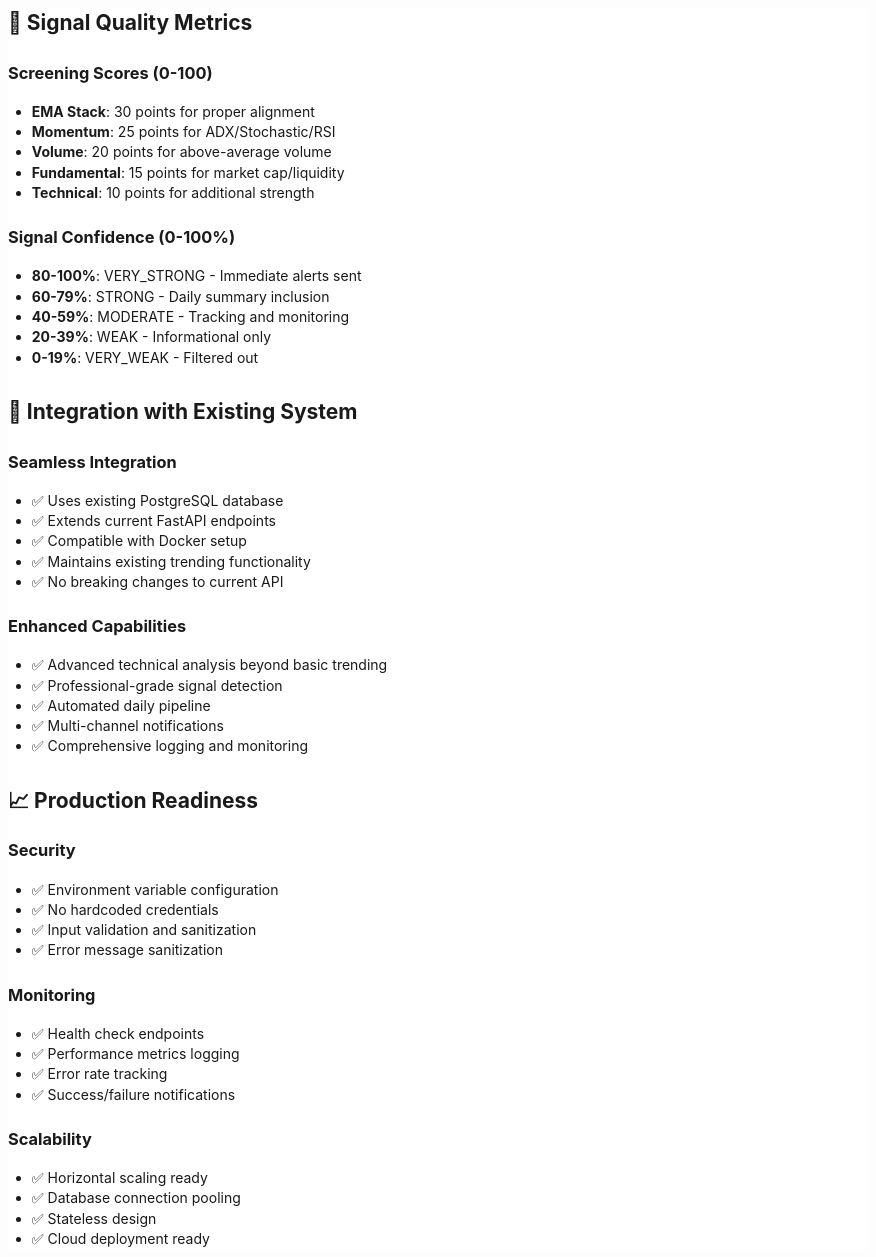 ## 🎯 Signal Quality Metrics

### Screening Scores (0-100)
- **EMA Stack**: 30 points for proper alignment
- **Momentum**: 25 points for ADX/Stochastic/RSI
- **Volume**: 20 points for above-average volume
- **Fundamental**: 15 points for market cap/liquidity
- **Technical**: 10 points for additional strength

### Signal Confidence (0-100%)
- **80-100%**: VERY_STRONG - Immediate alerts sent
- **60-79%**: STRONG - Daily summary inclusion
- **40-59%**: MODERATE - Tracking and monitoring
- **20-39%**: WEAK - Informational only
- **0-19%**: VERY_WEAK - Filtered out

## 🔄 Integration with Existing System

### Seamless Integration
- ✅ Uses existing PostgreSQL database
- ✅ Extends current FastAPI endpoints
- ✅ Compatible with Docker setup
- ✅ Maintains existing trending functionality
- ✅ No breaking changes to current API

### Enhanced Capabilities
- ✅ Advanced technical analysis beyond basic trending
- ✅ Professional-grade signal detection
- ✅ Automated daily pipeline
- ✅ Multi-channel notifications
- ✅ Comprehensive logging and monitoring

## 📈 Production Readiness

### Security
- ✅ Environment variable configuration
- ✅ No hardcoded credentials
- ✅ Input validation and sanitization
- ✅ Error message sanitization

### Monitoring
- ✅ Health check endpoints
- ✅ Performance metrics logging
- ✅ Error rate tracking
- ✅ Success/failure notifications

### Scalability
- ✅ Horizontal scaling ready
- ✅ Database connection pooling
- ✅ Stateless design
- ✅ Cloud deployment ready
